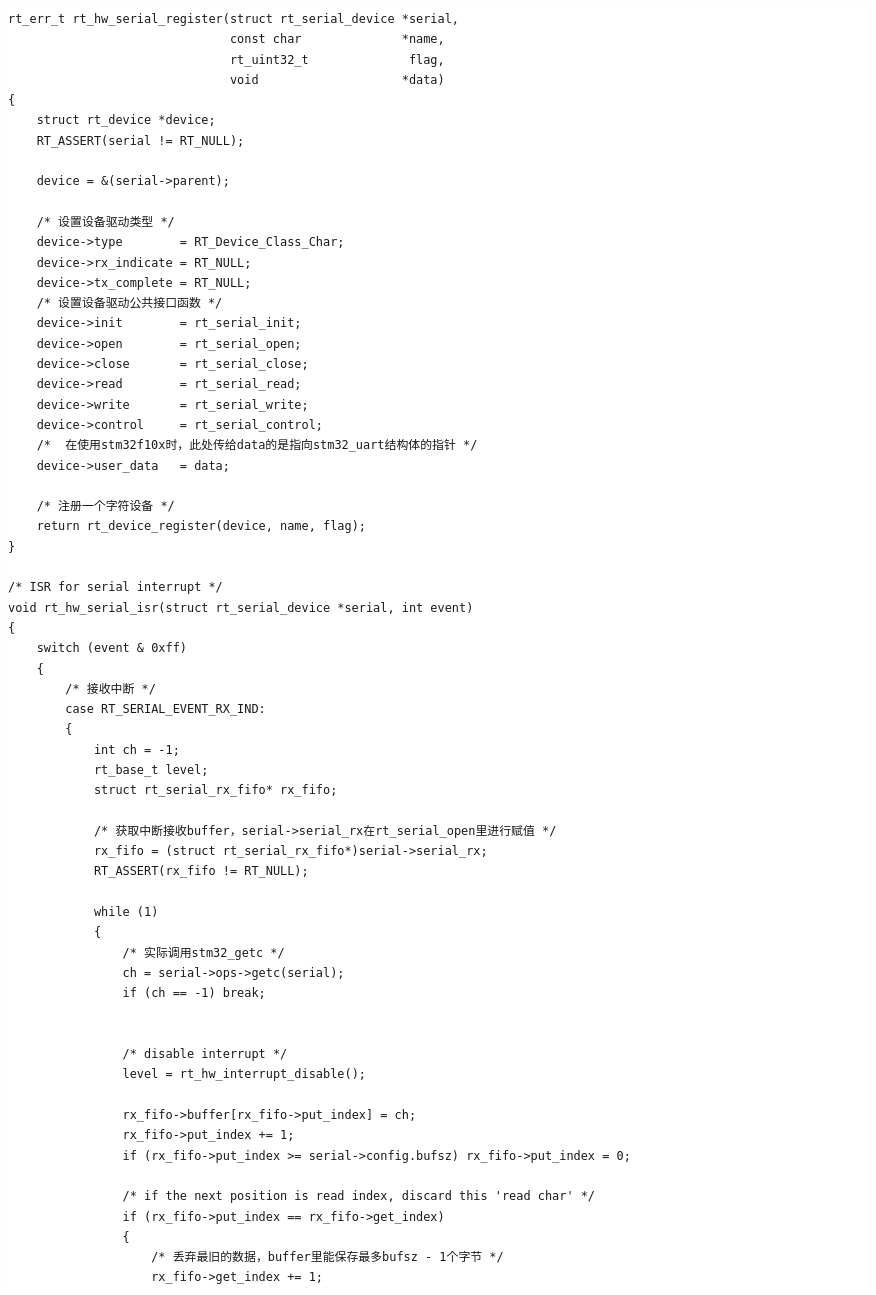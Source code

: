 ~~~{.c}
rt_err_t rt_hw_serial_register(struct rt_serial_device *serial, 
                               const char              *name,
                               rt_uint32_t              flag, 
                               void                    *data)
{
    struct rt_device *device;
    RT_ASSERT(serial != RT_NULL);

    device = &(serial->parent);

    /* 设置设备驱动类型 */
    device->type        = RT_Device_Class_Char;
    device->rx_indicate = RT_NULL;
    device->tx_complete = RT_NULL;
    /* 设置设备驱动公共接口函数 */
    device->init        = rt_serial_init;
    device->open        = rt_serial_open;
    device->close       = rt_serial_close;
    device->read        = rt_serial_read;
    device->write       = rt_serial_write;
    device->control     = rt_serial_control;
    /*  在使用stm32f10x时，此处传给data的是指向stm32_uart结构体的指针 */
    device->user_data   = data;

    /* 注册一个字符设备 */
    return rt_device_register(device, name, flag);
}

/* ISR for serial interrupt */
void rt_hw_serial_isr(struct rt_serial_device *serial, int event)
{
    switch (event & 0xff)
    {
        /* 接收中断 */
        case RT_SERIAL_EVENT_RX_IND:
        {
            int ch = -1;
            rt_base_t level;
            struct rt_serial_rx_fifo* rx_fifo;

            /* 获取中断接收buffer，serial->serial_rx在rt_serial_open里进行赋值 */
            rx_fifo = (struct rt_serial_rx_fifo*)serial->serial_rx;
            RT_ASSERT(rx_fifo != RT_NULL);

            while (1)
            {
                /* 实际调用stm32_getc */
                ch = serial->ops->getc(serial);
                if (ch == -1) break;

                
                /* disable interrupt */
                level = rt_hw_interrupt_disable();
                
                rx_fifo->buffer[rx_fifo->put_index] = ch;
                rx_fifo->put_index += 1;
                if (rx_fifo->put_index >= serial->config.bufsz) rx_fifo->put_index = 0;
                
                /* if the next position is read index, discard this 'read char' */
                if (rx_fifo->put_index == rx_fifo->get_index)
                {
                    /* 丢弃最旧的数据，buffer里能保存最多bufsz - 1个字节 */
                    rx_fifo->get_index += 1;
~~~